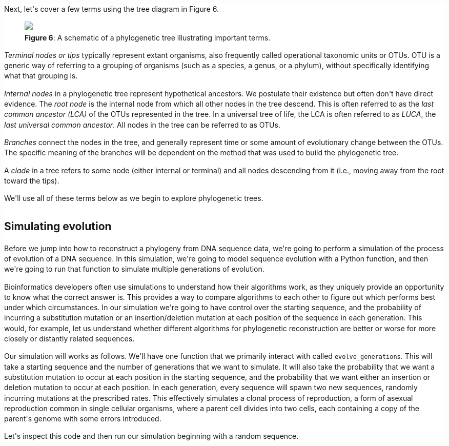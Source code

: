 Next, let's cover a few terms using the tree diagram in Figure 6.

<figure>
    <img src="https://raw.githubusercontent.com/gregcaporaso/An-Introduction-To-Applied-Bioinformatics/master/book/fundamentals/images/tree-schematic1.png">
    <figcaption><b>Figure 6</b>: A schematic of a phylogenetic tree illustrating important terms.
</figure>

<p>

*Terminal nodes or tips* typically represent extant organisms, also frequently called operational taxonomic units or OTUs. OTU is a generic way of referring to a grouping of organisms (such as a species, a genus, or a phylum), without specifically identifying what that grouping is.

*Internal nodes* in a phylogenetic tree represent hypothetical ancestors. We postulate their existence but often don't have direct evidence. The *root node* is the internal node from which all other nodes in the tree descend. This is often referred to as the *last common ancestor (LCA)* of the OTUs represented in the tree. In a universal tree of life, the LCA is often referred to as *LUCA*, the *last universal common ancestor*. All nodes in the tree can be referred to as OTUs.

*Branches* connect the nodes in the tree, and generally represent time or some amount of evolutionary change between the OTUs. The specific meaning of the branches will be dependent on the method that was used to build the phylogenetic tree.

A *clade* in a tree refers to some node (either internal or terminal) and all nodes descending from it (i.e., moving away from the root toward the tips).

We'll use all of these terms below as we begin to explore phylogenetic trees.

## Simulating evolution <link src="bR7jKb"/>

Before we jump into how to reconstruct a phylogeny from DNA sequence data, we're going to perform a simulation of the process of evolution of a DNA sequence. In this simulation, we're going to model sequence evolution with a Python function, and then we're going to run that function to simulate multiple generations of evolution.

Bioinformatics developers often use simulations to understand how their algorithms work, as they uniquely provide an opportunity to know what the correct answer is. This provides a way to compare algorithms to each other to figure out which performs best under which circumstances. In our simulation we're going to have control over the starting sequence, and the probability of incurring a substitution mutation or an insertion/deletion mutation at each position of the sequence in each generation. This would, for example, let us understand whether different algorithms for phylogenetic reconstruction are better or worse for more closely or distantly related sequences.

Our simulation will works as follows. We'll have one function that we primarily interact with called ``evolve_generations``. This will take a starting sequence and the number of generations that we want to simulate. It will also take the probability that we want a substitution mutation to occur at each position in the starting sequence, and the probability that we want either an insertion or deletion mutation to occur at each position. In each generation, every sequence will spawn two new sequences, randomly incurring mutations at the prescribed rates. This effectively simulates a clonal process of reproduction, a form of asexual reproduction common in single cellular organisms, where a parent cell divides into two cells, each containing a copy of the parent's genome with some errors introduced.

Let's inspect this code and then run our simulation beginning with a random sequence.
